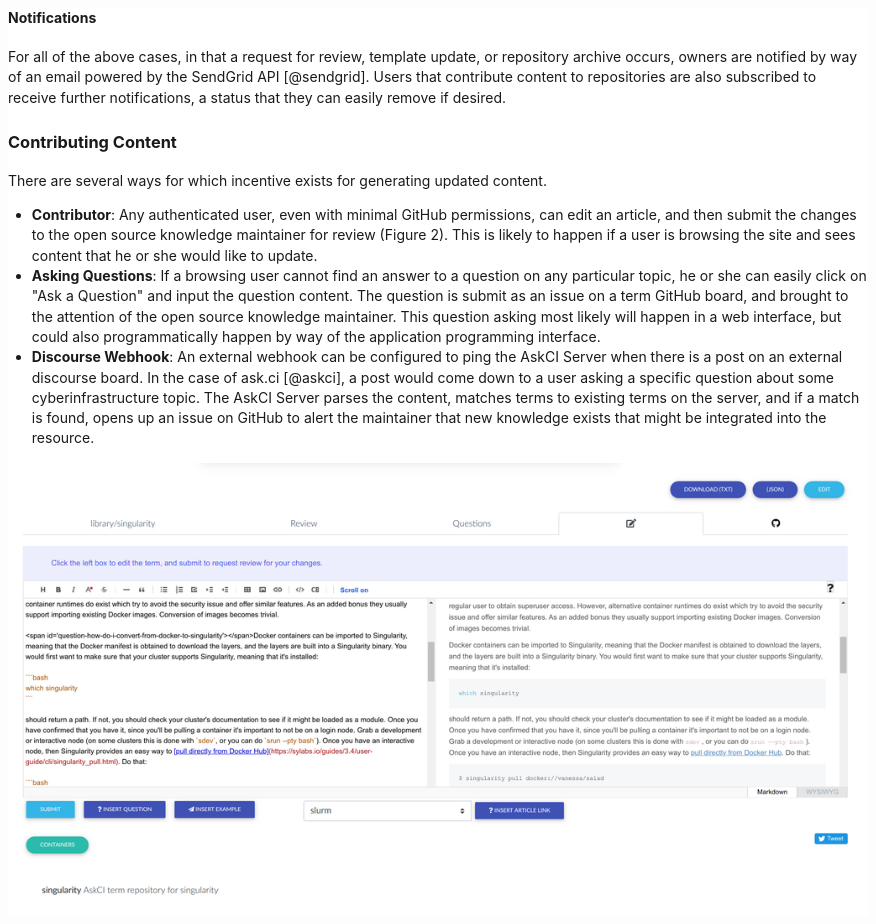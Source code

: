 #### Notifications

For all of the above cases, in that a request for review, template update, or repository archive occurs,
owners are notified by way of an email powered by the SendGrid API [@sendgrid]. Users that contribute
content to repositories are also subscribed to receive further notifications, a status that they can
easily remove if desired.

### Contributing Content

There are several ways for which incentive exists for generating updated content.

 - **Contributor**: Any authenticated user, even with minimal GitHub permissions, can edit an article, and then submit the changes to the open source knowledge maintainer for review (Figure 2). This is likely to happen if a user is browsing the site and sees content that he or she would like to update.
 - **Asking Questions**: If a browsing user cannot find an answer to a question on any particular topic, he or she can easily click on "Ask a Question" and input the question content. The question is submit as an issue on a term GitHub board, and brought to the attention of the open source knowledge maintainer. This question asking most likely will happen in a web interface, but could also programmatically happen by way of the application programming interface.
 - **Discourse Webhook**: An external webhook can be configured to ping the AskCI Server when there is a post on an external discourse board. In the case of ask.ci [@askci], a post would come down to a user asking a specific question about some cyberinfrastructure topic. The AskCI Server parses the content, matches terms to existing terms on the server, and if a match is found, opens up an issue on GitHub to alert the maintainer that new knowledge exists that might be integrated into the resource.

![Figure 2: Markdown Editing Interface for topic "Singularity"](figure2.png)
